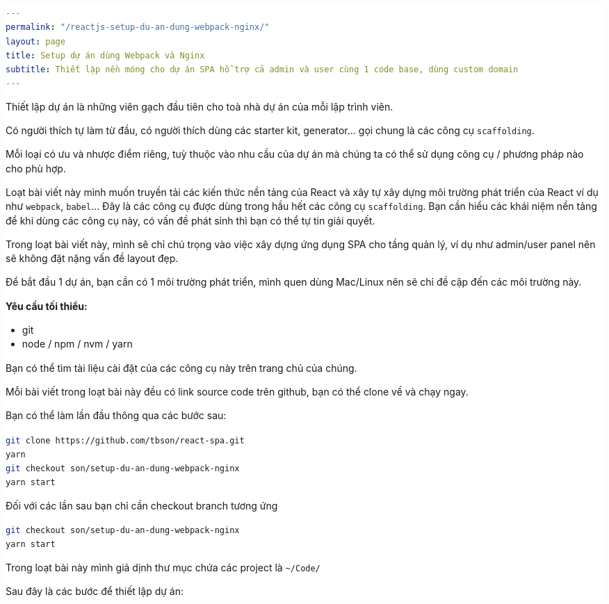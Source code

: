 ```yaml
---
permalink: "/reactjs-setup-du-an-dung-webpack-nginx/"
layout: page
title: Setup dự án dùng Webpack và Nginx
subtitle: Thiết lập nền móng cho dự án SPA hỗ trợ cả admin và user cùng 1 code base, dùng custom domain
---
```


Thiết lập dự án là những viên gạch đầu tiên cho toà nhà dự án của mỗi lập trình viên.

Có người thích tự làm từ đầu, có người thích dùng các starter kit, generator... gọi chung là các công cụ `scaffolding`.

Mỗi loại có ưu và nhược điểm riêng, tuỳ thuộc vào nhu cầu của dự án mà chúng ta có thể sử dụng công cụ / phương pháp nào cho phù hợp.

Loạt bài viết này mình muốn truyền tải các kiến thức nền tảng của React và xây tự xây dựng môi trường phát triển của React ví dụ như `webpack`, `babel`... Đây là các công cụ được dùng trong hầu hết các công cụ `scaffolding`. Bạn cần hiểu các khái niệm nền tảng để khi dùng các công cụ này, có vấn đề phát sinh thì bạn có thể tự tin giải quyết.

Trong loạt bài viết này, mình sẽ chỉ chú trọng vào việc xây dựng ứng dụng SPA cho tầng quản lý, ví dụ như admin/user panel nên sẽ không đặt nặng vấn đề layout đẹp.

Để bắt đầu 1 dự án, bạn cần có 1 môi trường phát triển, mình quen dùng Mac/Linux nên sẽ chỉ đề cập đến các môi trường này.

**Yêu cầu tối thiểu:**

- git
- node / npm / nvm / yarn

Bạn có thể tìm tài liệu cài đặt của các công cụ này trên trang chủ của chúng.

Mỗi bài viết trong loạt bài này đều có link source code trên github, bạn có thể clone về và chạy ngay.

Bạn có thể làm lần đầu thông qua các bước sau:

```bash
git clone https://github.com/tbson/react-spa.git
yarn
git checkout son/setup-du-an-dung-webpack-nginx
yarn start
```

Đối với các lần sau bạn chỉ cần checkout branch tương ứng

```bash
git checkout son/setup-du-an-dung-webpack-nginx
yarn start
```

Trong loạt bài này mình giả dịnh thư mục chứa các project là `~/Code/`

Sau đây là các bước để thiết lập dự án:
